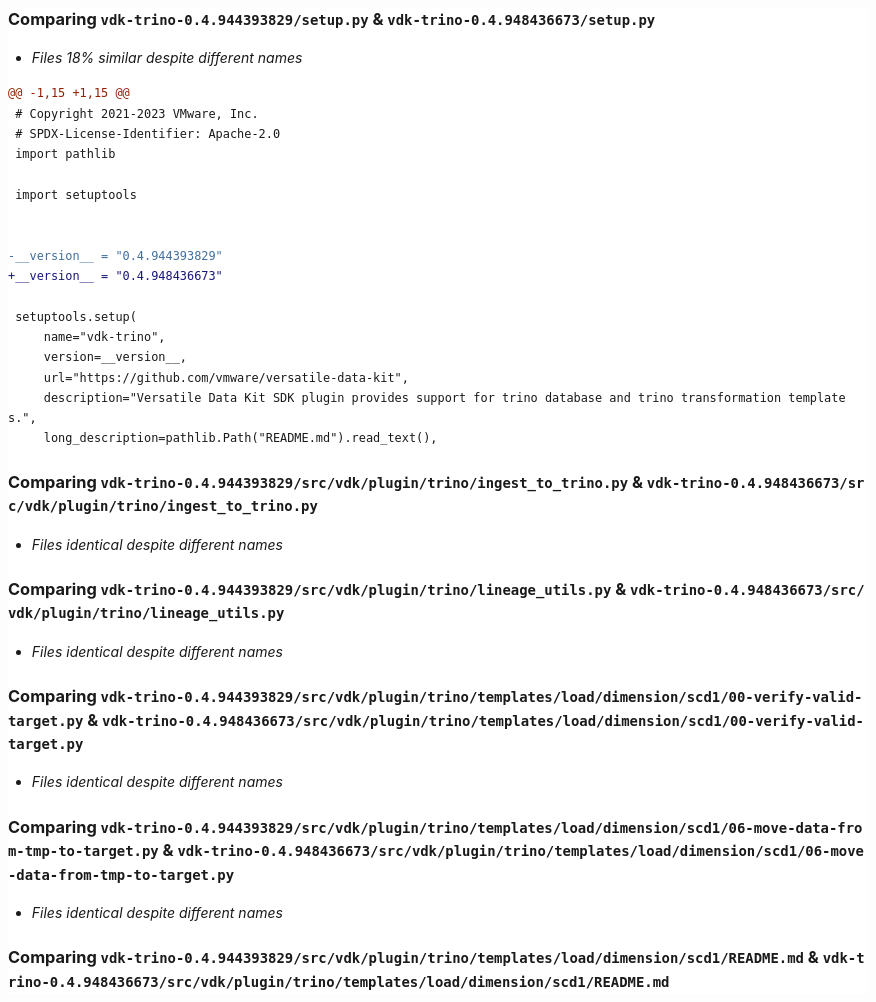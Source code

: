 ### Comparing `vdk-trino-0.4.944393829/setup.py` & `vdk-trino-0.4.948436673/setup.py`

 * *Files 18% similar despite different names*

```diff
@@ -1,15 +1,15 @@
 # Copyright 2021-2023 VMware, Inc.
 # SPDX-License-Identifier: Apache-2.0
 import pathlib
 
 import setuptools
 
 
-__version__ = "0.4.944393829"
+__version__ = "0.4.948436673"
 
 setuptools.setup(
     name="vdk-trino",
     version=__version__,
     url="https://github.com/vmware/versatile-data-kit",
     description="Versatile Data Kit SDK plugin provides support for trino database and trino transformation templates.",
     long_description=pathlib.Path("README.md").read_text(),
```

### Comparing `vdk-trino-0.4.944393829/src/vdk/plugin/trino/ingest_to_trino.py` & `vdk-trino-0.4.948436673/src/vdk/plugin/trino/ingest_to_trino.py`

 * *Files identical despite different names*

### Comparing `vdk-trino-0.4.944393829/src/vdk/plugin/trino/lineage_utils.py` & `vdk-trino-0.4.948436673/src/vdk/plugin/trino/lineage_utils.py`

 * *Files identical despite different names*

### Comparing `vdk-trino-0.4.944393829/src/vdk/plugin/trino/templates/load/dimension/scd1/00-verify-valid-target.py` & `vdk-trino-0.4.948436673/src/vdk/plugin/trino/templates/load/dimension/scd1/00-verify-valid-target.py`

 * *Files identical despite different names*

### Comparing `vdk-trino-0.4.944393829/src/vdk/plugin/trino/templates/load/dimension/scd1/06-move-data-from-tmp-to-target.py` & `vdk-trino-0.4.948436673/src/vdk/plugin/trino/templates/load/dimension/scd1/06-move-data-from-tmp-to-target.py`

 * *Files identical despite different names*

### Comparing `vdk-trino-0.4.944393829/src/vdk/plugin/trino/templates/load/dimension/scd1/README.md` & `vdk-trino-0.4.948436673/src/vdk/plugin/trino/templates/load/dimension/scd1/README.md`
